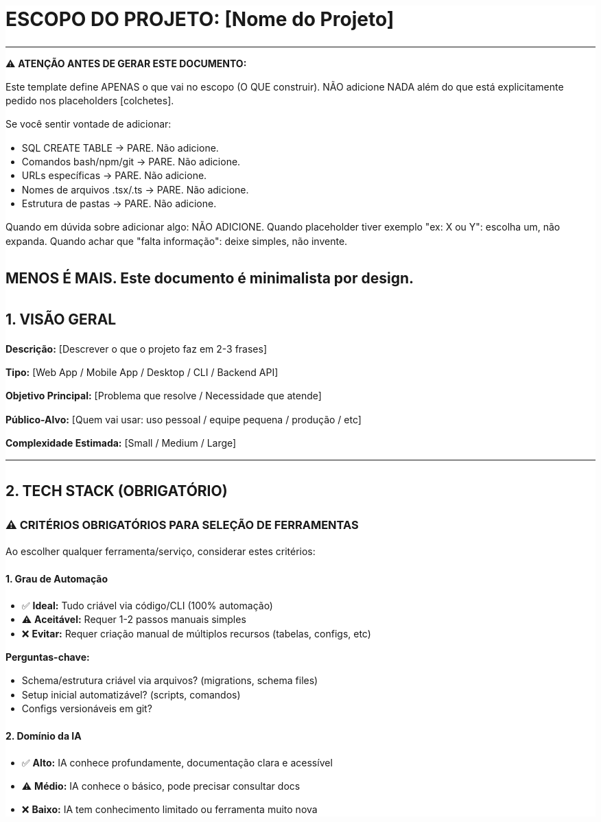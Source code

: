 # ESCOPO DO PROJETO: [Nome do Projeto]

---
⚠️ **ATENÇÃO ANTES DE GERAR ESTE DOCUMENTO:**

Este template define APENAS o que vai no escopo (O QUE construir).
NÃO adicione NADA além do que está explicitamente pedido nos placeholders [colchetes].

Se você sentir vontade de adicionar:
- SQL CREATE TABLE → PARE. Não adicione.
- Comandos bash/npm/git → PARE. Não adicione.  
- URLs específicas → PARE. Não adicione.
- Nomes de arquivos .tsx/.ts → PARE. Não adicione.
- Estrutura de pastas → PARE. Não adicione.

Quando em dúvida sobre adicionar algo: NÃO ADICIONE.
Quando placeholder tiver exemplo "ex: X ou Y": escolha um, não expanda.
Quando achar que "falta informação": deixe simples, não invente.

**MENOS É MAIS. Este documento é minimalista por design.**
---

## 1. VISÃO GERAL

**Descrição:** [Descrever o que o projeto faz em 2-3 frases]

**Tipo:** [Web App / Mobile App / Desktop / CLI / Backend API]

**Objetivo Principal:** [Problema que resolve / Necessidade que atende]

**Público-Alvo:** [Quem vai usar: uso pessoal / equipe pequena / produção / etc]

**Complexidade Estimada:** [Small / Medium / Large]

---

## 2. TECH STACK (OBRIGATÓRIO)

### ⚠️ CRITÉRIOS OBRIGATÓRIOS PARA SELEÇÃO DE FERRAMENTAS

Ao escolher qualquer ferramenta/serviço, considerar estes critérios:

#### 1. Grau de Automação
- ✅ **Ideal:** Tudo criável via código/CLI (100% automação)
- ⚠️ **Aceitável:** Requer 1-2 passos manuais simples
- ❌ **Evitar:** Requer criação manual de múltiplos recursos (tabelas, configs, etc)

**Perguntas-chave:**
- Schema/estrutura criável via arquivos? (migrations, schema files)
- Setup inicial automatizável? (scripts, comandos)
- Configs versionáveis em git?

#### 2. Domínio da IA
- ✅ **Alto:** IA conhece profundamente, documentação clara e acessível
- ⚠️ **Médio:** IA conhece o básico, pode precisar consultar docs
- ❌ **Baixo:** IA tem conhecimento limitado ou ferramenta muito nova


  [campo1]: [tipo];
  [campo2]: [tipo];